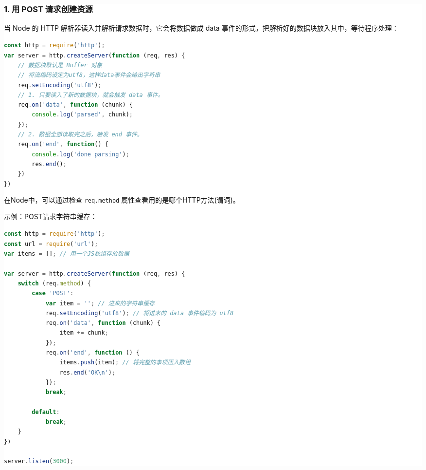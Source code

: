 

### 1. 用 POST 请求创建资源

当 Node 的 HTTP 解析器读入并解析请求数据时，它会将数据做成 data 事件的形式，把解析好的数据块放入其中，等待程序处理：

```javascript
const http = require('http');
var server = http.createServer(function (req, res) {
    // 数据块默认是 Buffer 对象
    // 将流编码设定为utf8，这样data事件会给出字符串
    req.setEncoding('utf8');
    // 1. 只要读入了新的数据块，就会触发 data 事件。
    req.on('data', function (chunk) {
        console.log('parsed', chunk); 
    });
    // 2. 数据全部读取完之后，触发 end 事件。
    req.on('end', function() {
        console.log('done parsing');
        res.end();
    })
})
```

在Node中，可以通过检查 `req.method` 属性查看用的是哪个HTTP方法(谓词)。

示例：POST请求字符串缓存：

```javascript
const http = require('http');
const url = require('url');
var items = []; // 用一个JS数组存放数据

var server = http.createServer(function (req, res) {
    switch (req.method) {
        case 'POST':
            var item = ''; // 进来的字符串缓存
            req.setEncoding('utf8'); // 将进来的 data 事件编码为 utf8
            req.on('data', function (chunk) {
                item += chunk;
            });
            req.on('end', function () {
                items.push(item); // 将完整的事项压入数组
                res.end('OK\n');
            });
            break;
    
        default:
            break;
    }
})

server.listen(3000);
```
